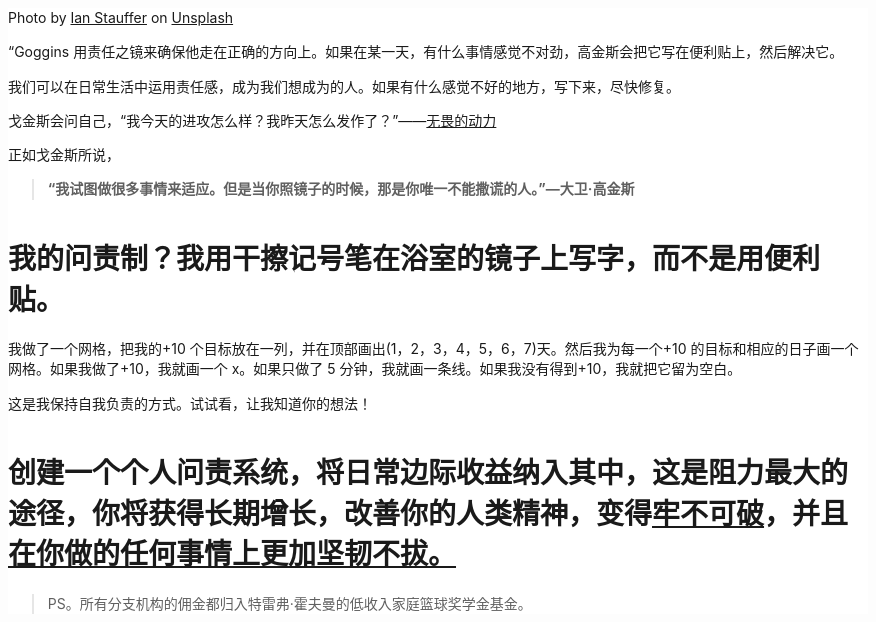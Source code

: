 Photo by [Ian Stauffer](https://unsplash.com/@ianstauffer?utm_source=medium&utm_medium=referral) on [Unsplash](https://unsplash.com?utm_source=medium&utm_medium=referral)

“Goggins 用责任之镜来确保他走在正确的方向上。如果在某一天，有什么事情感觉不对劲，高金斯会把它写在便利贴上，然后解决它。

我们可以在日常生活中运用责任感，成为我们想成为的人。如果有什么感觉不好的地方，写下来，尽快修复。

戈金斯会问自己，“我今天的进攻怎么样？我昨天怎么发作了？”——[无畏的动力](https://www.fearlessmotivation.com/)

正如戈金斯所说，

> **“我试图做很多事情来适应。但是当你照镜子的时候，那是你唯一不能撒谎的人。”—大卫·高金斯**

# 我的问责制？我用干擦记号笔在浴室的镜子上写字，而不是用便利贴。

我做了一个网格，把我的+10 个目标放在一列，并在顶部画出(1，2，3，4，5，6，7)天。然后我为每一个+10 的目标和相应的日子画一个网格。如果我做了+10，我就画一个 x。如果只做了 5 分钟，我就画一条线。如果我没有得到+10，我就把它留为空白。

这是我保持自我负责的方式。试试看，让我知道你的想法！

# 创建一个个人问责系统，将日常边际收益纳入其中，这是阻力最大的途径，你将获得长期增长，改善你的人类精神，变得[牢不可破](http://www.trevorhuffman.com/tell-the-truth-and-be-a-better-leader/)，并且[在你做的任何事情上更加坚韧不拔。](http://www.trevorhuffman.com/my-only-golden-rule-of-success/)

> PS。所有分支机构的佣金都归入特雷弗·霍夫曼的低收入家庭篮球奖学金基金。